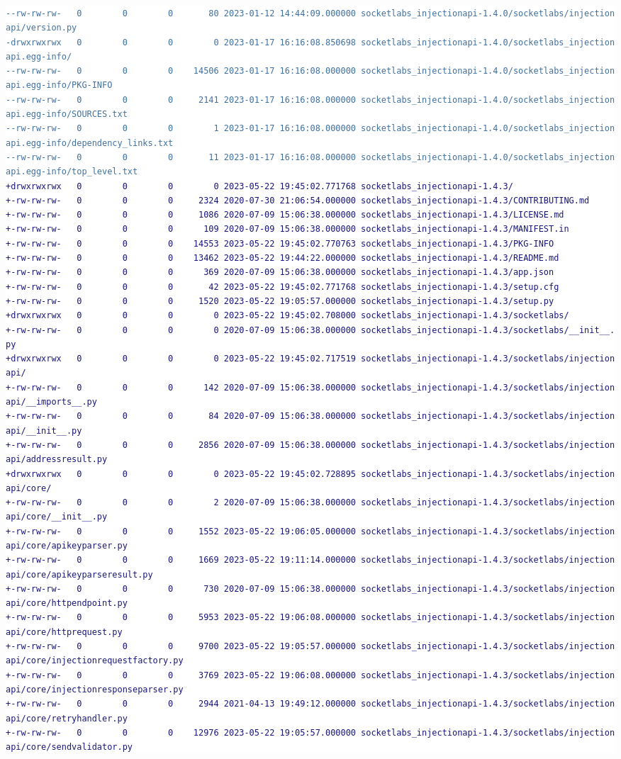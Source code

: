 ```diff
--rw-rw-rw-   0        0        0       80 2023-01-12 14:44:09.000000 socketlabs_injectionapi-1.4.0/socketlabs/injectionapi/version.py
-drwxrwxrwx   0        0        0        0 2023-01-17 16:16:08.850698 socketlabs_injectionapi-1.4.0/socketlabs_injectionapi.egg-info/
--rw-rw-rw-   0        0        0    14506 2023-01-17 16:16:08.000000 socketlabs_injectionapi-1.4.0/socketlabs_injectionapi.egg-info/PKG-INFO
--rw-rw-rw-   0        0        0     2141 2023-01-17 16:16:08.000000 socketlabs_injectionapi-1.4.0/socketlabs_injectionapi.egg-info/SOURCES.txt
--rw-rw-rw-   0        0        0        1 2023-01-17 16:16:08.000000 socketlabs_injectionapi-1.4.0/socketlabs_injectionapi.egg-info/dependency_links.txt
--rw-rw-rw-   0        0        0       11 2023-01-17 16:16:08.000000 socketlabs_injectionapi-1.4.0/socketlabs_injectionapi.egg-info/top_level.txt
+drwxrwxrwx   0        0        0        0 2023-05-22 19:45:02.771768 socketlabs_injectionapi-1.4.3/
+-rw-rw-rw-   0        0        0     2324 2020-07-30 21:06:54.000000 socketlabs_injectionapi-1.4.3/CONTRIBUTING.md
+-rw-rw-rw-   0        0        0     1086 2020-07-09 15:06:38.000000 socketlabs_injectionapi-1.4.3/LICENSE.md
+-rw-rw-rw-   0        0        0      109 2020-07-09 15:06:38.000000 socketlabs_injectionapi-1.4.3/MANIFEST.in
+-rw-rw-rw-   0        0        0    14553 2023-05-22 19:45:02.770763 socketlabs_injectionapi-1.4.3/PKG-INFO
+-rw-rw-rw-   0        0        0    13462 2023-05-22 19:44:22.000000 socketlabs_injectionapi-1.4.3/README.md
+-rw-rw-rw-   0        0        0      369 2020-07-09 15:06:38.000000 socketlabs_injectionapi-1.4.3/app.json
+-rw-rw-rw-   0        0        0       42 2023-05-22 19:45:02.771768 socketlabs_injectionapi-1.4.3/setup.cfg
+-rw-rw-rw-   0        0        0     1520 2023-05-22 19:05:57.000000 socketlabs_injectionapi-1.4.3/setup.py
+drwxrwxrwx   0        0        0        0 2023-05-22 19:45:02.708000 socketlabs_injectionapi-1.4.3/socketlabs/
+-rw-rw-rw-   0        0        0        0 2020-07-09 15:06:38.000000 socketlabs_injectionapi-1.4.3/socketlabs/__init__.py
+drwxrwxrwx   0        0        0        0 2023-05-22 19:45:02.717519 socketlabs_injectionapi-1.4.3/socketlabs/injectionapi/
+-rw-rw-rw-   0        0        0      142 2020-07-09 15:06:38.000000 socketlabs_injectionapi-1.4.3/socketlabs/injectionapi/__imports__.py
+-rw-rw-rw-   0        0        0       84 2020-07-09 15:06:38.000000 socketlabs_injectionapi-1.4.3/socketlabs/injectionapi/__init__.py
+-rw-rw-rw-   0        0        0     2856 2020-07-09 15:06:38.000000 socketlabs_injectionapi-1.4.3/socketlabs/injectionapi/addressresult.py
+drwxrwxrwx   0        0        0        0 2023-05-22 19:45:02.728895 socketlabs_injectionapi-1.4.3/socketlabs/injectionapi/core/
+-rw-rw-rw-   0        0        0        2 2020-07-09 15:06:38.000000 socketlabs_injectionapi-1.4.3/socketlabs/injectionapi/core/__init__.py
+-rw-rw-rw-   0        0        0     1552 2023-05-22 19:06:05.000000 socketlabs_injectionapi-1.4.3/socketlabs/injectionapi/core/apikeyparser.py
+-rw-rw-rw-   0        0        0     1669 2023-05-22 19:11:14.000000 socketlabs_injectionapi-1.4.3/socketlabs/injectionapi/core/apikeyparseresult.py
+-rw-rw-rw-   0        0        0      730 2020-07-09 15:06:38.000000 socketlabs_injectionapi-1.4.3/socketlabs/injectionapi/core/httpendpoint.py
+-rw-rw-rw-   0        0        0     5953 2023-05-22 19:06:08.000000 socketlabs_injectionapi-1.4.3/socketlabs/injectionapi/core/httprequest.py
+-rw-rw-rw-   0        0        0     9700 2023-05-22 19:05:57.000000 socketlabs_injectionapi-1.4.3/socketlabs/injectionapi/core/injectionrequestfactory.py
+-rw-rw-rw-   0        0        0     3769 2023-05-22 19:06:08.000000 socketlabs_injectionapi-1.4.3/socketlabs/injectionapi/core/injectionresponseparser.py
+-rw-rw-rw-   0        0        0     2944 2021-04-13 19:49:12.000000 socketlabs_injectionapi-1.4.3/socketlabs/injectionapi/core/retryhandler.py
+-rw-rw-rw-   0        0        0    12976 2023-05-22 19:05:57.000000 socketlabs_injectionapi-1.4.3/socketlabs/injectionapi/core/sendvalidator.py
```